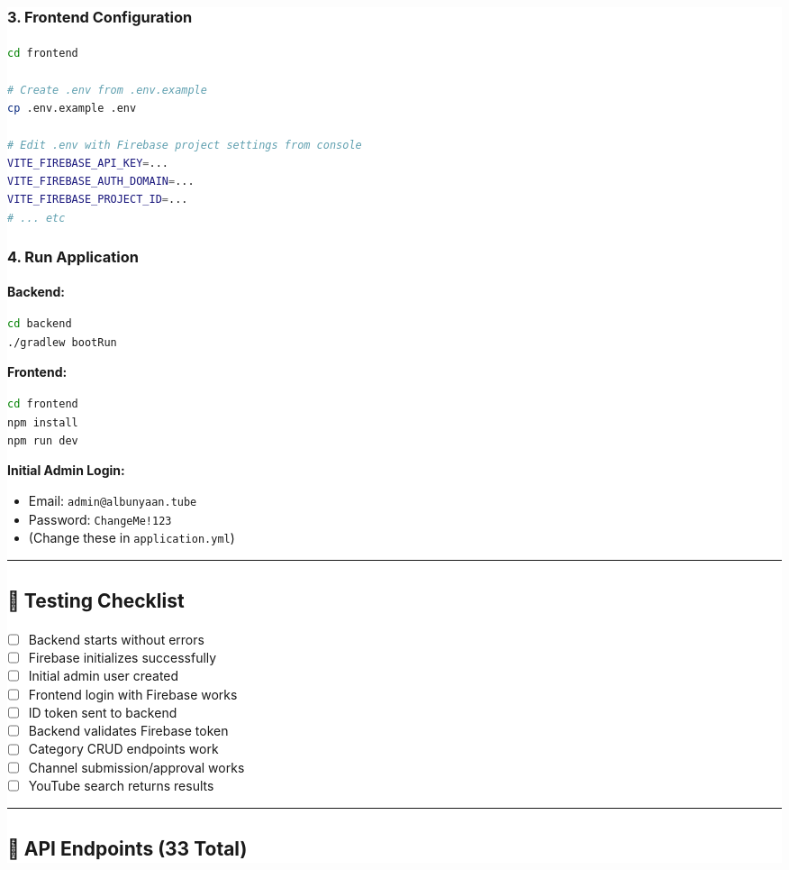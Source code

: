### 3. Frontend Configuration

```bash
cd frontend

# Create .env from .env.example
cp .env.example .env

# Edit .env with Firebase project settings from console
VITE_FIREBASE_API_KEY=...
VITE_FIREBASE_AUTH_DOMAIN=...
VITE_FIREBASE_PROJECT_ID=...
# ... etc
```

### 4. Run Application

**Backend:**
```bash
cd backend
./gradlew bootRun
```

**Frontend:**
```bash
cd frontend
npm install
npm run dev
```

**Initial Admin Login:**
- Email: `admin@albunyaan.tube`
- Password: `ChangeMe!123`
- (Change these in `application.yml`)

---

## 🧪 Testing Checklist

- [ ] Backend starts without errors
- [ ] Firebase initializes successfully
- [ ] Initial admin user created
- [ ] Frontend login with Firebase works
- [ ] ID token sent to backend
- [ ] Backend validates Firebase token
- [ ] Category CRUD endpoints work
- [ ] Channel submission/approval works
- [ ] YouTube search returns results

---

## 🎯 API Endpoints (33 Total)
